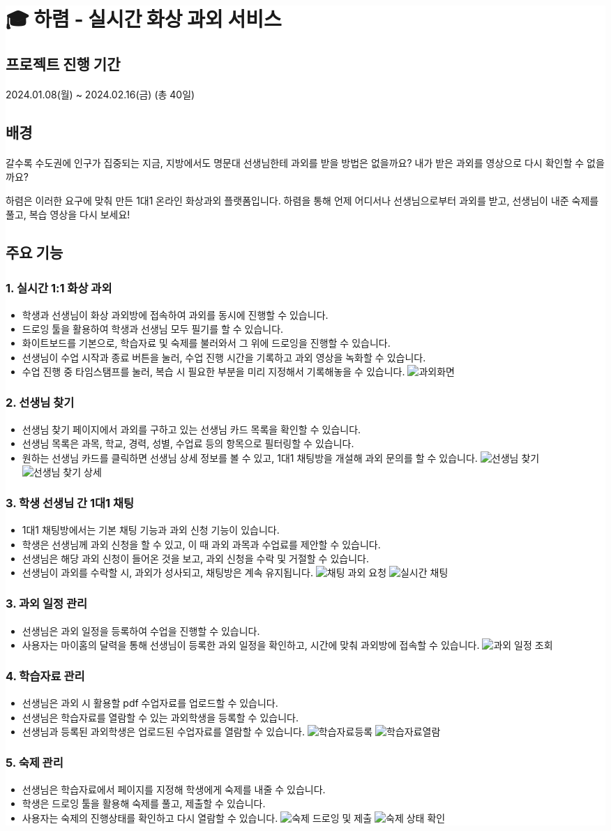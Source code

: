 # 🎓 하렴 - 실시간 화상 과외 서비스

## 프로젝트 진행 기간
2024.01.08(월) ~ 2024.02.16(금) (총 40일)

## 배경
갈수록 수도권에 인구가 집중되는 지금, 지방에서도 명문대 선생님한테 과외를 받을 방법은 없을까요? 내가 받은 과외를 영상으로 다시 확인할 수 없을까요?

하렴은 이러한 요구에 맞춰 만든 1대1 온라인 화상과외 플랫폼입니다. 하렴을 통해 언제 어디서나 선생님으로부터 과외를 받고, 선생님이 내준 숙제를 풀고, 복습 영상을 다시 보세요!

## 주요 기능
### 1. 실시간 1:1 화상 과외 
* 학생과 선생님이 화상 과외방에 접속하여 과외를 동시에 진행할 수 있습니다.
* 드로잉 툴을 활용하여 학생과 선생님 모두 필기를 할 수 있습니다.
* 화이트보드를 기본으로, 학습자료 및 숙제를 불러와서 그 위에 드로잉을 진행할 수 있습니다.
* 선생님이 수업 시작과 종료 버튼을 눌러, 수업 진행 시간을 기록하고 과외 영상을 녹화할 수 있습니다.
* 수업 진행 중 타임스탬프를 눌러, 복습 시 필요한 부분을 미리 지정해서 기록해놓을 수 있습니다.
![과외화면](https://i.esdrop.com/d/f/vzTSBgB7JS/8PeaLBC1dq.png)

### 2. 선생님 찾기
* 선생님 찾기 페이지에서 과외를 구하고 있는 선생님 카드 목록을 확인할 수 있습니다.
* 선생님 목록은 과목, 학교, 경력, 성별, 수업료 등의 항목으로 필터링할 수 있습니다.
* 원하는 선생님 카드를 클릭하면 선생님 상세 정보를 볼 수 있고, 1대1 채팅방을 개설해 과외 문의를 할 수 있습니다.
![선생님 찾기](https://i.esdrop.com/d/f/vzTSBgB7JS/UwsDgvyMO9.png)
![선생님 찾기 상세](https://i.esdrop.com/d/f/vzTSBgB7JS/FAZUMcrguO.png)
### 3. 학생 선생님 간 1대1 채팅
* 1대1 채팅방에서는 기본 채팅 기능과 과외 신청 기능이 있습니다.
* 학생은 선생님께 과외 신청을 할 수 있고, 이 때 과외 과목과 수업료를 제안할 수 있습니다.
* 선생님은 해당 과외 신청이 들어온 것을 보고, 과외 신청을 수락 및 거절할 수 있습니다.
* 선생님이 과외를 수락할 시, 과외가 성사되고, 채팅방은 계속 유지됩니다.
![채팅 과외 요청](https://i.esdrop.com/d/f/vzTSBgB7JS/2rSmDUGsir.png)
![실시간 채팅](https://i.esdrop.com/d/f/vzTSBgB7JS/Li9XUX5nq1.gif)
### 3. 과외 일정 관리
* 선생님은 과외 일정을 등록하여 수업을 진행할 수 있습니다.
* 사용자는 마이홈의 달력을 통해 선생님이 등록한 과외 일정을 확인하고, 시간에 맞춰 과외방에 접속할 수 있습니다.
![과외 일정 조회](https://i.esdrop.com/d/f/vzTSBgB7JS/0VipqXNZn8.png)
### 4. 학습자료 관리
* 선생님은 과외 시 활용할 pdf 수업자료를 업로드할 수 있습니다.
* 선생님은 학습자료를 열람할 수 있는 과외학생을 등록할 수 있습니다.
* 선생님과 등록된 과외학생은 업로드된 수업자료를 열람할 수 있습니다.
![학습자료등록](https://i.esdrop.com/d/f/vzTSBgB7JS/QPp2oMHXFw.png)
![학습자료열람](https://i.esdrop.com/d/f/vzTSBgB7JS/9FJ7bGkvhM.png)
### 5. 숙제 관리
* 선생님은 학습자료에서 페이지를 지정해 학생에게 숙제를 내줄 수 있습니다.
* 학생은 드로잉 툴을 활용해 숙제를 풀고, 제출할 수 있습니다.
* 사용자는 숙제의 진행상태를 확인하고 다시 열람할 수 있습니다.
![숙제 드로잉 및 제출](https://i.esdrop.com/d/f/vzTSBgB7JS/ddHLMbvLdV.gif)
![숙제 상태 확인](https://i.esdrop.com/d/f/vzTSBgB7JS/vSKUnlsSLY.png)
